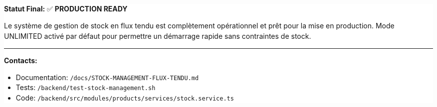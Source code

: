 **Statut Final:** ✅ **PRODUCTION READY**

Le système de gestion de stock en flux tendu est complètement opérationnel et prêt pour la mise en production. Mode UNLIMITED activé par défaut pour permettre un démarrage rapide sans contraintes de stock.

---

**Contacts:**
- Documentation: `/docs/STOCK-MANAGEMENT-FLUX-TENDU.md`
- Tests: `/backend/test-stock-management.sh`
- Code: `/backend/src/modules/products/services/stock.service.ts`
